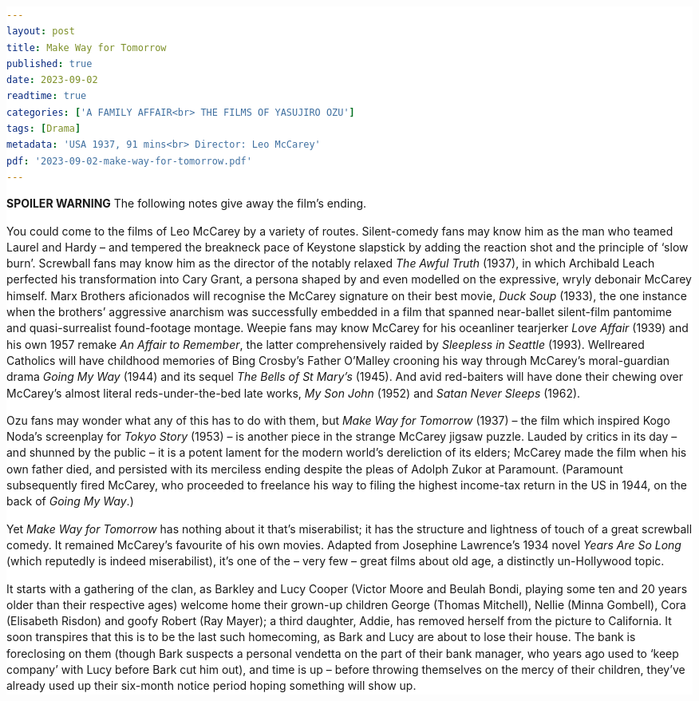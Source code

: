 ```yaml
---
layout: post
title: Make Way for Tomorrow
published: true
date: 2023-09-02
readtime: true
categories: ['A FAMILY AFFAIR<br> THE FILMS OF YASUJIRO OZU']
tags: [Drama]
metadata: 'USA 1937, 91 mins<br> Director: Leo McCarey'
pdf: '2023-09-02-make-way-for-tomorrow.pdf'
---
```


**SPOILER WARNING** The following notes give away the film’s ending.

You could come to the films of Leo McCarey by a variety of routes. Silent-comedy fans may know him as the man who teamed Laurel and Hardy – and tempered the breakneck pace of Keystone slapstick by adding the reaction shot and the principle of ‘slow burn’. Screwball fans may know him as the director of the notably relaxed _The Awful Truth_ (1937), in which Archibald Leach perfected his transformation into Cary Grant, a persona shaped by and even modelled on the expressive, wryly debonair McCarey himself. Marx Brothers aficionados will recognise the McCarey signature on their best movie, _Duck Soup_ (1933), the one instance when the brothers’ aggressive anarchism was successfully embedded in a film that spanned near-ballet silent-film pantomime and quasi-surrealist found-footage montage. Weepie fans may know McCarey for his oceanliner tearjerker _Love Affair_ (1939) and his own 1957 remake _An Affair to Remember_, the latter comprehensively raided by _Sleepless in Seattle_ (1993). Wellreared Catholics will have childhood memories of Bing Crosby’s Father O’Malley crooning his way through McCarey’s moral-guardian drama _Going My Way_ (1944) and its sequel _The Bells of St Mary’s_ (1945). And avid red-baiters will have done their chewing over McCarey’s almost literal reds-under-the-bed late works, _My Son John_ (1952) and _Satan Never Sleeps_ (1962).

Ozu fans may wonder what any of this has to do with them, but _Make Way for Tomorrow_ (1937) – the film which inspired Kogo Noda’s screenplay for _Tokyo Story_ (1953) – is another piece in the strange McCarey jigsaw puzzle. Lauded by critics in its day – and shunned by the public – it is a potent lament for the modern world’s dereliction of its elders; McCarey made the film when his own father died, and persisted with its merciless ending despite the pleas of Adolph Zukor at Paramount. (Paramount subsequently fired McCarey, who proceeded to freelance his way to filing the highest income-tax return in the US in 1944, on the back of _Going My Way_.)

Yet _Make Way for Tomorrow_ has nothing about it that’s miserabilist; it has the structure and lightness of touch of a great screwball comedy. It remained McCarey’s favourite of his own movies. Adapted from Josephine Lawrence’s 1934 novel _Years Are So Long_ (which reputedly is indeed miserabilist), it’s one of the – very few – great films about old age, a distinctly un-Hollywood topic.

It starts with a gathering of the clan, as Barkley and Lucy Cooper (Victor Moore and Beulah Bondi, playing some ten and 20 years older than their respective ages) welcome home their grown-up children George (Thomas Mitchell), Nellie (Minna Gombell), Cora (Elisabeth Risdon) and goofy Robert (Ray Mayer); a third daughter, Addie, has removed herself from the picture to California. It soon transpires that this is to be the last such homecoming, as Bark and Lucy are about to lose their house. The bank is foreclosing on them (though Bark suspects a personal vendetta on the part of their bank manager, who years ago used to ‘keep company’ with Lucy before Bark cut him out), and time is up – before throwing themselves on the mercy of their children, they’ve already used up their six-month notice period hoping something will show up.
